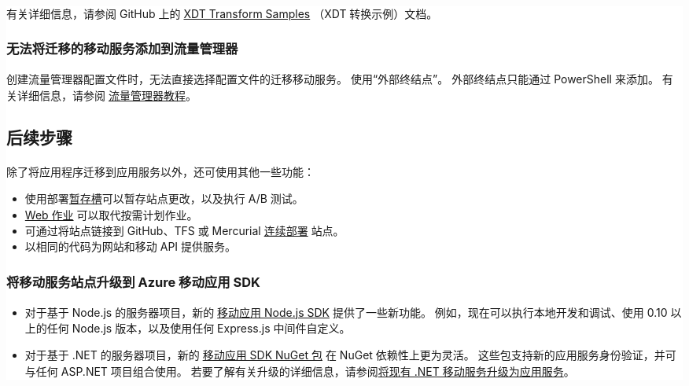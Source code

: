 有关详细信息，请参阅 GitHub 上的 [XDT Transform Samples] （XDT 转换示例）文档。

### <a name="migrated-mobile-services-cannot-be-added-to-traffic-manager"></a>无法将迁移的移动服务添加到流量管理器
创建流量管理器配置文件时，无法直接选择配置文件的迁移移动服务。  使用“外部终结点”。  外部终结点只能通过 PowerShell 来添加。  有关详细信息，请参阅 [流量管理器教程](https://azure.microsoft.com/blog/azure-traffic-manager-external-endpoints-and-weighted-round-robin-via-powershell/)。

## <a name="next-steps"></a>后续步骤

除了将应用程序迁移到应用服务以外，还可使用其他一些功能：

  * 使用部署[暂存槽]可以暂存站点更改，以及执行 A/B 测试。
  * [Web 作业] 可以取代按需计划作业。
  * 可通过将站点链接到 GitHub、TFS 或 Mercurial [连续部署] 站点。
  * 以相同的代码为网站和移动 API 提供服务。

### <a name="upgrading-your-site"></a>将移动服务站点升级到 Azure 移动应用 SDK

  * 对于基于 Node.js 的服务器项目，新的 [移动应用 Node.js SDK] 提供了一些新功能。 例如，现在可以执行本地开发和调试、使用 0.10 以上的任何 Node.js 版本，以及使用任何 Express.js 中间件自定义。

  * 对于基于 .NET 的服务器项目，新的 [移动应用 SDK NuGet 包](https://www.nuget.org/packages/Microsoft.Azure.Mobile.Server/) 在 NuGet 依赖性上更为灵活。  这些包支持新的应用服务身份验证，并可与任何 ASP.NET 项目组合使用。 若要了解有关升级的详细信息，请参阅[将现有 .NET 移动服务升级为应用服务](./app-service-mobile-net-upgrading-from-mobile-services.md)。


[0]: ./media/app-service-mobile-migrating-from-mobile-services/migrate-to-app-service-button.PNG
[1]: ./media/app-service-mobile-migrating-from-mobile-services/migration-activity-monitor.png
[2]: ./media/app-service-mobile-migrating-from-mobile-services/triggering-job-with-postman.png


[应用服务定价]: https://www.azure.cn/pricing/details/app-service/
[自动缩放]: ../app-service-web/web-sites-scale.md
[Azure 应用服务]: ../app-service/app-service-value-prop-what-is.md
[Azure 应用服务部署文档]: ../app-service-web/web-sites-deploy.md
[Azure 经典管理门户]: https://manage.windowsazure.cn
[Azure 门户]: https://portal.azure.cn
[Azure 计划程序计划]: ../scheduler/scheduler-plans-billing.md
[连续部署]: ../app-service-web/app-service-continuous-deployment.md
[convert your Mixed namespaces]: https://azure.microsoft.com/blog/updates-from-notification-hubs-independent-nuget-installation-model-pmt-and-more/
[curl]: http://curl.haxx.se/
[自定义域名]: ../app-service-web/web-sites-custom-domain-name.md
[Fiddler]: http://www.telerik.com/fiddler
[Azure 应用服务正式版]: https://www.azure.cn/blog/announcing-general-availability-of-app-service-mobile-apps/
[日志记录]: ../app-service-web/web-sites-enable-diagnostic-log.md
[移动应用 Node.js SDK]: https://github.com/azure/azure-mobile-apps-node
[移动服务与应用服务]: ./app-service-mobile-value-prop-migration-from-mobile-services.md
[性能监视]: ../app-service-web/web-sites-monitor.md
[Postman]: http://www.getpostman.com/
[暂存槽]: ../app-service-web/web-sites-staged-publishing.md

[Web 作业]: ../app-service-web/websites-webjobs-resources.md
[XDT Transform Samples]: https://github.com/projectkudu/kudu/wiki/Xdt-transform-samples